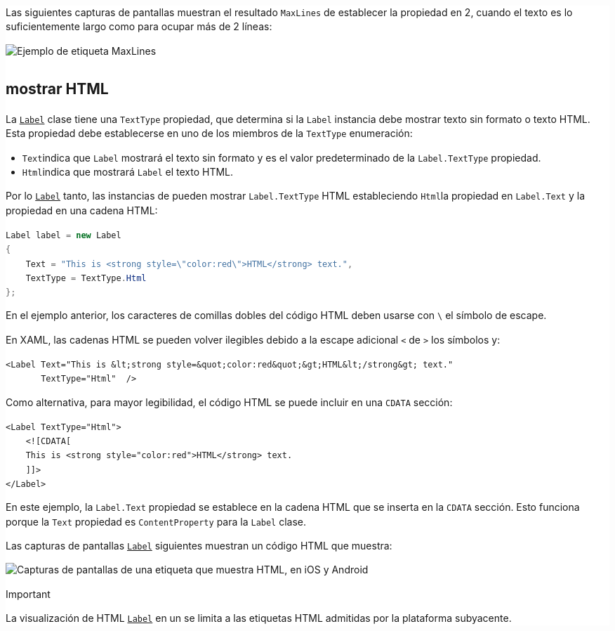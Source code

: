 Las siguientes capturas de pantallas muestran el resultado `MaxLines` de establecer la propiedad en 2, cuando el texto es lo suficientemente largo como para ocupar más de 2 líneas:

![Ejemplo de etiqueta MaxLines](label-images/label-maxlines.png)

## <a name="display-html"></a>mostrar HTML

La [`Label`](xref:Xamarin.Forms.Label) clase tiene una `TextType` propiedad, que determina si la `Label` instancia debe mostrar texto sin formato o texto HTML. Esta propiedad debe establecerse en uno de los miembros de la `TextType` enumeración:

- `Text`indica que `Label` mostrará el texto sin formato y es el valor predeterminado de la `Label.TextType` propiedad.
- `Html`indica que mostrará `Label` el texto HTML.

Por lo [`Label`](xref:Xamarin.Forms.Label) tanto, las instancias de pueden mostrar `Label.TextType` HTML estableciendo `Html`la propiedad en `Label.Text` y la propiedad en una cadena HTML:

```csharp
Label label = new Label
{
    Text = "This is <strong style=\"color:red\">HTML</strong> text.",
    TextType = TextType.Html
};
```

En el ejemplo anterior, los caracteres de comillas dobles del código HTML deben usarse con `\` el símbolo de escape.

En XAML, las cadenas HTML se pueden volver ilegibles debido a la escape adicional `<` de `>` los símbolos y:

```xaml
<Label Text="This is &lt;strong style=&quot;color:red&quot;&gt;HTML&lt;/strong&gt; text."
       TextType="Html"  />
```

Como alternativa, para mayor legibilidad, el código HTML se puede incluir en una `CDATA` sección:

```xaml
<Label TextType="Html">
    <![CDATA[
    This is <strong style="color:red">HTML</strong> text.
    ]]>
</Label>
```

En este ejemplo, la `Label.Text` propiedad se establece en la cadena HTML que se inserta en la `CDATA` sección. Esto funciona porque la `Text` propiedad es `ContentProperty` para la `Label` clase.

Las capturas de pantallas [`Label`](xref:Xamarin.Forms.Label) siguientes muestran un código HTML que muestra:

![Capturas de pantallas de una etiqueta que muestra HTML, en iOS y Android](label-images/label-html.png)

> [!IMPORTANT]
> La visualización de HTML [`Label`](xref:Xamarin.Forms.Label) en un se limita a las etiquetas HTML admitidas por la plataforma subyacente.
